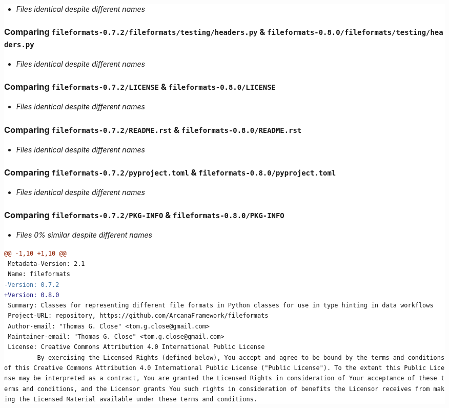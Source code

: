  * *Files identical despite different names*

### Comparing `fileformats-0.7.2/fileformats/testing/headers.py` & `fileformats-0.8.0/fileformats/testing/headers.py`

 * *Files identical despite different names*

### Comparing `fileformats-0.7.2/LICENSE` & `fileformats-0.8.0/LICENSE`

 * *Files identical despite different names*

### Comparing `fileformats-0.7.2/README.rst` & `fileformats-0.8.0/README.rst`

 * *Files identical despite different names*

### Comparing `fileformats-0.7.2/pyproject.toml` & `fileformats-0.8.0/pyproject.toml`

 * *Files identical despite different names*

### Comparing `fileformats-0.7.2/PKG-INFO` & `fileformats-0.8.0/PKG-INFO`

 * *Files 0% similar despite different names*

```diff
@@ -1,10 +1,10 @@
 Metadata-Version: 2.1
 Name: fileformats
-Version: 0.7.2
+Version: 0.8.0
 Summary: Classes for representing different file formats in Python classes for use in type hinting in data workflows
 Project-URL: repository, https://github.com/ArcanaFramework/fileformats
 Author-email: "Thomas G. Close" <tom.g.close@gmail.com>
 Maintainer-email: "Thomas G. Close" <tom.g.close@gmail.com>
 License: Creative Commons Attribution 4.0 International Public License
         By exercising the Licensed Rights (defined below), You accept and agree to be bound by the terms and conditions of this Creative Commons Attribution 4.0 International Public License ("Public License"). To the extent this Public License may be interpreted as a contract, You are granted the Licensed Rights in consideration of Your acceptance of these terms and conditions, and the Licensor grants You such rights in consideration of benefits the Licensor receives from making the Licensed Material available under these terms and conditions.
```

